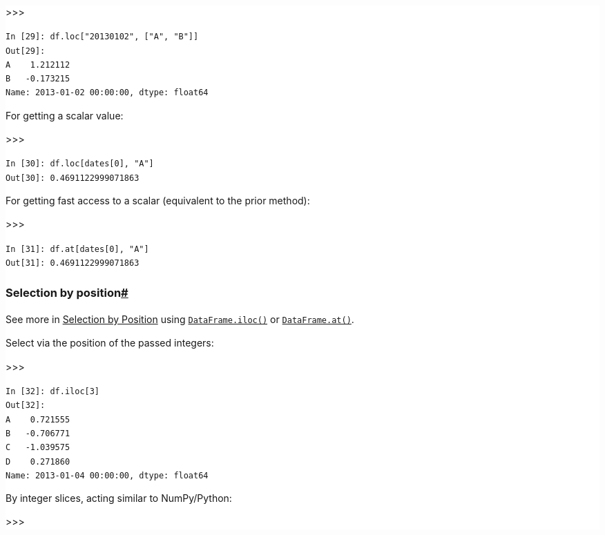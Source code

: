 \>>>

```
In [29]: df.loc["20130102", ["A", "B"]]
Out[29]: 
A    1.212112
B   -0.173215
Name: 2013-01-02 00:00:00, dtype: float64

```

For getting a scalar value:

\>>>

```
In [30]: df.loc[dates[0], "A"]
Out[30]: 0.4691122999071863

```

For getting fast access to a scalar (equivalent to the prior method):

\>>>

```
In [31]: df.at[dates[0], "A"]
Out[31]: 0.4691122999071863

```

### Selection by position[#](https://pandas.pydata.org/docs/user_guide/10min.html#selection-by-position "Permalink to this headline")

See more in [Selection by Position](https://pandas.pydata.org/docs/user_guide/indexing.html#indexing-integer) using [`DataFrame.iloc()`](https://pandas.pydata.org/docs/reference/api/pandas.DataFrame.iloc.html#pandas.DataFrame.iloc "pandas.DataFrame.iloc") or [`DataFrame.at()`](https://pandas.pydata.org/docs/reference/api/pandas.DataFrame.at.html#pandas.DataFrame.at "pandas.DataFrame.at").

Select via the position of the passed integers:

\>>>

```
In [32]: df.iloc[3]
Out[32]: 
A    0.721555
B   -0.706771
C   -1.039575
D    0.271860
Name: 2013-01-04 00:00:00, dtype: float64

```

By integer slices, acting similar to NumPy/Python:

\>>>
